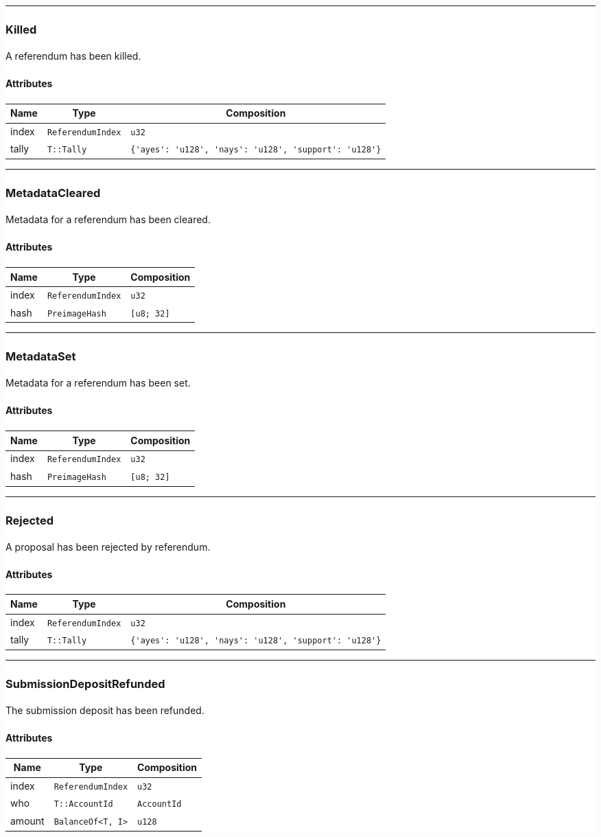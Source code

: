 ---------
### Killed
A referendum has been killed.
#### Attributes
| Name | Type | Composition
| -------- | -------- | -------- |
| index | `ReferendumIndex` | ```u32```
| tally | `T::Tally` | ```{'ayes': 'u128', 'nays': 'u128', 'support': 'u128'}```

---------
### MetadataCleared
Metadata for a referendum has been cleared.
#### Attributes
| Name | Type | Composition
| -------- | -------- | -------- |
| index | `ReferendumIndex` | ```u32```
| hash | `PreimageHash` | ```[u8; 32]```

---------
### MetadataSet
Metadata for a referendum has been set.
#### Attributes
| Name | Type | Composition
| -------- | -------- | -------- |
| index | `ReferendumIndex` | ```u32```
| hash | `PreimageHash` | ```[u8; 32]```

---------
### Rejected
A proposal has been rejected by referendum.
#### Attributes
| Name | Type | Composition
| -------- | -------- | -------- |
| index | `ReferendumIndex` | ```u32```
| tally | `T::Tally` | ```{'ayes': 'u128', 'nays': 'u128', 'support': 'u128'}```

---------
### SubmissionDepositRefunded
The submission deposit has been refunded.
#### Attributes
| Name | Type | Composition
| -------- | -------- | -------- |
| index | `ReferendumIndex` | ```u32```
| who | `T::AccountId` | ```AccountId```
| amount | `BalanceOf<T, I>` | ```u128```
